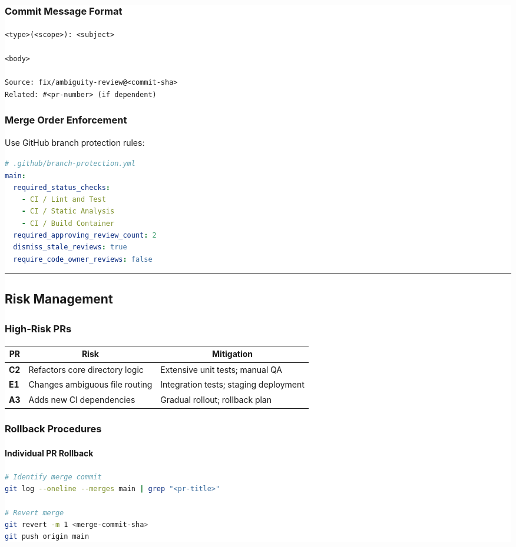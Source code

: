 ### **Commit Message Format**

```
<type>(<scope>): <subject>

<body>

Source: fix/ambiguity-review@<commit-sha>
Related: #<pr-number> (if dependent)
```

### **Merge Order Enforcement**

Use GitHub branch protection rules:

```yaml
# .github/branch-protection.yml
main:
  required_status_checks:
    - CI / Lint and Test
    - CI / Static Analysis
    - CI / Build Container
  required_approving_review_count: 2
  dismiss_stale_reviews: true
  require_code_owner_reviews: false
```

---

## Risk Management

### **High-Risk PRs**

| PR     | Risk                           | Mitigation                            |
| ------ | ------------------------------ | ------------------------------------- |
| **C2** | Refactors core directory logic | Extensive unit tests; manual QA       |
| **E1** | Changes ambiguous file routing | Integration tests; staging deployment |
| **A3** | Adds new CI dependencies       | Gradual rollout; rollback plan        |

### **Rollback Procedures**

#### **Individual PR Rollback**

```bash
# Identify merge commit
git log --oneline --merges main | grep "<pr-title>"

# Revert merge
git revert -m 1 <merge-commit-sha>
git push origin main
```
